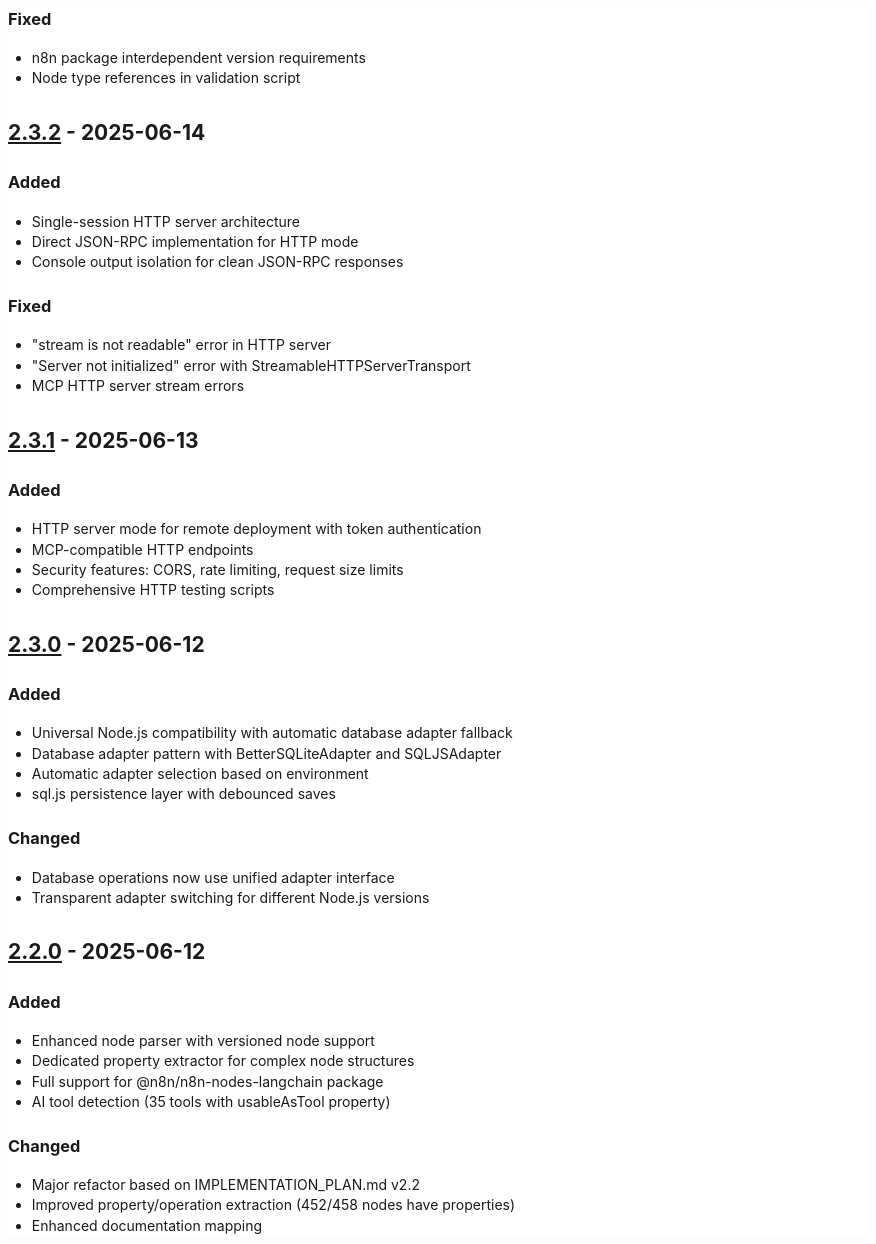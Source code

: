 ### Fixed
- n8n package interdependent version requirements
- Node type references in validation script

## [2.3.2] - 2025-06-14

### Added
- Single-session HTTP server architecture
- Direct JSON-RPC implementation for HTTP mode
- Console output isolation for clean JSON-RPC responses

### Fixed
- "stream is not readable" error in HTTP server
- "Server not initialized" error with StreamableHTTPServerTransport
- MCP HTTP server stream errors

## [2.3.1] - 2025-06-13

### Added
- HTTP server mode for remote deployment with token authentication
- MCP-compatible HTTP endpoints
- Security features: CORS, rate limiting, request size limits
- Comprehensive HTTP testing scripts

## [2.3.0] - 2025-06-12

### Added
- Universal Node.js compatibility with automatic database adapter fallback
- Database adapter pattern with BetterSQLiteAdapter and SQLJSAdapter
- Automatic adapter selection based on environment
- sql.js persistence layer with debounced saves

### Changed
- Database operations now use unified adapter interface
- Transparent adapter switching for different Node.js versions

## [2.2.0] - 2025-06-12

### Added
- Enhanced node parser with versioned node support
- Dedicated property extractor for complex node structures
- Full support for @n8n/n8n-nodes-langchain package
- AI tool detection (35 tools with usableAsTool property)

### Changed
- Major refactor based on IMPLEMENTATION_PLAN.md v2.2
- Improved property/operation extraction (452/458 nodes have properties)
- Enhanced documentation mapping


[2.7.10]: https://github.com/czlonkowski/n8n-mcp/compare/v2.7.8...v2.7.10
[2.7.8]: https://github.com/czlonkowski/n8n-mcp/compare/v2.7.5...v2.7.8
[2.7.5]: https://github.com/czlonkowski/n8n-mcp/compare/v2.7.4...v2.7.5
[2.7.4]: https://github.com/czlonkowski/n8n-mcp/compare/v2.7.3...v2.7.4
[2.7.3]: https://github.com/czlonkowski/n8n-mcp/compare/v2.7.2...v2.7.3
[2.7.2]: https://github.com/czlonkowski/n8n-mcp/compare/v2.7.1...v2.7.2
[2.7.1]: https://github.com/czlonkowski/n8n-mcp/compare/v2.7.0...v2.7.1
[2.7.0]: https://github.com/czlonkowski/n8n-mcp/compare/v2.6.3...v2.7.0
[2.6.3]: https://github.com/czlonkowski/n8n-mcp/compare/v2.6.2...v2.6.3
[2.6.2]: https://github.com/czlonkowski/n8n-mcp/compare/v2.6.1...v2.6.2
[2.6.1]: https://github.com/czlonkowski/n8n-mcp/compare/v2.6.0...v2.6.1
[2.6.0]: https://github.com/czlonkowski/n8n-mcp/compare/v2.5.1...v2.6.0
[2.5.1]: https://github.com/czlonkowski/n8n-mcp/compare/v2.5.0...v2.5.1
[2.5.0]: https://github.com/czlonkowski/n8n-mcp/compare/v2.4.2...v2.5.0
[2.4.2]: https://github.com/czlonkowski/n8n-mcp/compare/v2.4.1...v2.4.2
[2.4.1]: https://github.com/czlonkowski/n8n-mcp/compare/v2.4.0...v2.4.1
[2.4.0]: https://github.com/czlonkowski/n8n-mcp/compare/v2.3.3...v2.4.0
[2.3.3]: https://github.com/czlonkowski/n8n-mcp/compare/v2.3.2...v2.3.3
[2.3.2]: https://github.com/czlonkowski/n8n-mcp/compare/v2.3.1...v2.3.2
[2.3.1]: https://github.com/czlonkowski/n8n-mcp/compare/v2.3.0...v2.3.1
[2.3.0]: https://github.com/czlonkowski/n8n-mcp/compare/v2.2.0...v2.3.0
[2.2.0]: https://github.com/czlonkowski/n8n-mcp/compare/v2.1.0...v2.2.0
[2.1.0]: https://github.com/czlonkowski/n8n-mcp/compare/v2.0.0...v2.1.0
[2.0.0]: https://github.com/czlonkowski/n8n-mcp/compare/v1.0.0...v2.0.0
[1.0.0]: https://github.com/czlonkowski/n8n-mcp/releases/tag/v1.0.0